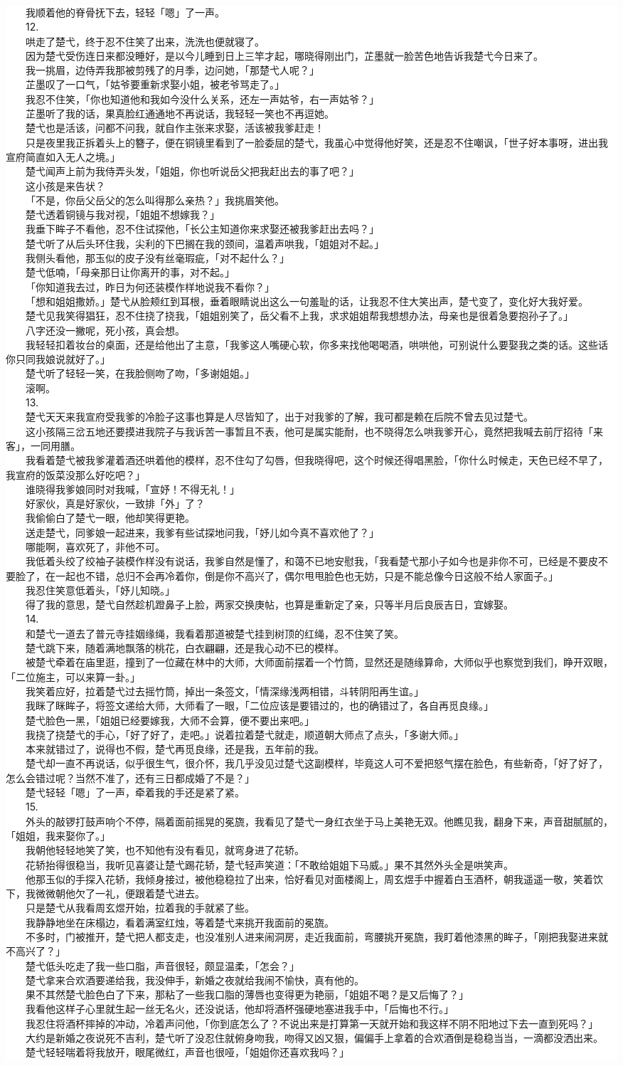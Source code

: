 &emsp;&emsp;我顺着他的脊骨抚下去，轻轻「嗯」了一声。  
&emsp;&emsp;12.  
&emsp;&emsp;哄走了楚弋，终于忍不住笑了出来，洗洗也便就寝了。  
&emsp;&emsp;因为楚弋受伤连日来都没睡好，是以今儿睡到日上三竿才起，哪晓得刚出门，芷墨就一脸苦色地告诉我楚弋今日来了。  
&emsp;&emsp;我一挑眉，边侍弄我那被剪残了的月季，边问她，「那楚弋人呢？」  
&emsp;&emsp;芷墨叹了一口气，「姑爷要重新求娶小姐，被老爷骂走了。」  
&emsp;&emsp;我忍不住笑，「你也知道他和我如今没什么关系，还左一声姑爷，右一声姑爷？」  
&emsp;&emsp;芷墨听了我的话，果真脸红通通地不再说话，我轻轻一笑也不再逗她。  
&emsp;&emsp;楚弋也是活该，问都不问我，就自作主张来求娶，活该被我爹赶走！  
&emsp;&emsp;只是夜里我正拆着头上的簪子，便在铜镜里看到了一脸委屈的楚弋，我虽心中觉得他好笑，还是忍不住嘲讽，「世子好本事呀，进出我宣府简直如入无人之境。」  
&emsp;&emsp;楚弋闻声上前为我侍弄头发，「姐姐，你也听说岳父把我赶出去的事了吧？」  
&emsp;&emsp;这小孩是来告状？  
&emsp;&emsp;「不是，你岳父岳父的怎么叫得那么亲热？」我挑眉笑他。  
&emsp;&emsp;楚弋透着铜镜与我对视，「姐姐不想嫁我？」  
&emsp;&emsp;我垂下眸子不看他，忍不住试探他，「长公主知道你来求娶还被我爹赶出去吗？」  
&emsp;&emsp;楚弋听了从后头环住我，尖利的下巴搁在我的颈间，温着声哄我，「姐姐对不起。」  
&emsp;&emsp;我侧头看他，那玉似的皮子没有丝毫瑕疵，「对不起什么？」  
&emsp;&emsp;楚弋低喃，「母亲那日让你离开的事，对不起。」  
&emsp;&emsp;「你知道我去过，昨日为何还装模作样地说我不看你？」  
&emsp;&emsp;「想和姐姐撒娇。」楚弋从脸颊红到耳根，垂着眼睛说出这么一句羞耻的话，让我忍不住大笑出声，楚弋变了，变化好大我好爱。  
&emsp;&emsp;楚弋见我笑得猖狂，忍不住挠了挠我，「姐姐别笑了，岳父看不上我，求求姐姐帮我想想办法，母亲也是很着急要抱孙子了。」  
&emsp;&emsp;八字还没一撇呢，死小孩，真会想。  
&emsp;&emsp;我轻轻扣着妆台的桌面，还是给他出了主意，「我爹这人嘴硬心软，你多来找他喝喝酒，哄哄他，可别说什么要娶我之类的话。这些话你只同我娘说就好了。」  
&emsp;&emsp;楚弋听了轻轻一笑，在我脸侧吻了吻，「多谢姐姐。」  
&emsp;&emsp;滚啊。  
&emsp;&emsp;13.  
&emsp;&emsp;楚弋天天来我宣府受我爹的冷脸子这事也算是人尽皆知了，出于对我爹的了解，我可都是赖在后院不曾去见过楚弋。  
&emsp;&emsp;这小孩隔三岔五地还要摸进我院子与我诉苦一事暂且不表，他可是属实能耐，也不晓得怎么哄我爹开心，竟然把我喊去前厅招待「来客」，一同用膳。  
&emsp;&emsp;我看着楚弋被我爹灌着酒还哄着他的模样，忍不住勾了勾唇，但我晓得吧，这个时候还得唱黑脸，「你什么时候走，天色已经不早了，我宣府的饭菜没那么好吃吧？」  
&emsp;&emsp;谁晓得我爹娘同时对我喊，「宣妤！不得无礼！」  
&emsp;&emsp;好家伙，真是好家伙，一致排「外」了？  
&emsp;&emsp;我偷偷白了楚弋一眼，他却笑得更艳。  
&emsp;&emsp;送走楚弋，同爹娘一起进来，我爹有些试探地问我，「妤儿如今真不喜欢他了？」  
&emsp;&emsp;哪能啊，喜欢死了，非他不可。  
&emsp;&emsp;我低着头绞了绞袖子装模作样没有说话，我爹自然是懂了，和蔼不已地安慰我，「我看楚弋那小子如今也是非你不可，已经是不要皮不要脸了，在一起也不错，总归不会再冷着你，倒是你不高兴了，偶尔甩甩脸色也无妨，只是不能总像今日这般不给人家面子。」  
&emsp;&emsp;我忍住笑意低着头，「妤儿知晓。」  
&emsp;&emsp;得了我的意思，楚弋自然趁机蹬鼻子上脸，两家交换庚帖，也算是重新定了亲，只等半月后良辰吉日，宜嫁娶。  
&emsp;&emsp;14.  
&emsp;&emsp;和楚弋一道去了普元寺挂姻缘绳，我看着那道被楚弋挂到树顶的红绳，忍不住笑了笑。  
&emsp;&emsp;楚弋跳下来，随着满地飘落的桃花，白衣翩翩，还是我心动不已的模样。  
&emsp;&emsp;被楚弋牵着在庙里逛，撞到了一位藏在林中的大师，大师面前摆着一个竹筒，显然还是随缘算命，大师似乎也察觉到我们，睁开双眼，「二位施主，可以来算一卦。」  
&emsp;&emsp;我笑着应好，拉着楚弋过去摇竹筒，掉出一条签文，「情深缘浅两相错，斗转阴阳再生谊。」  
&emsp;&emsp;我眯了眯眸子，将签文递给大师，大师看了一眼，「二位应该是要错过的，也的确错过了，各自再觅良缘。」  
&emsp;&emsp;楚弋脸色一黑，「姐姐已经要嫁我，大师不会算，便不要出来吧。」  
&emsp;&emsp;我挠了挠楚弋的手心，「好了好了，走吧。」说着拉着楚弋就走，顺道朝大师点了点头，「多谢大师。」  
&emsp;&emsp;本来就错过了，说得也不假，楚弋再觅良缘，还是我，五年前的我。  
&emsp;&emsp;楚弋却一直不再说话，似乎很生气，很介怀，我几乎没见过楚弋这副模样，毕竟这人可不爱把怒气摆在脸色，有些新奇，「好了好了，怎么会错过呢？当然不准了，还有三日都成婚了不是？」  
&emsp;&emsp;楚弋轻轻「嗯」了一声，牵着我的手还是紧了紧。  
&emsp;&emsp;15.  
&emsp;&emsp;外头的敲锣打鼓声响个不停，隔着面前摇晃的冕旒，我看见了楚弋一身红衣坐于马上美艳无双。他瞧见我，翻身下来，声音甜腻腻的，「姐姐，我来娶你了。」  
&emsp;&emsp;我朝他轻轻地笑了笑，也不知他有没有看见，就弯身进了花轿。  
&emsp;&emsp;花轿抬得很稳当，我听见喜婆让楚弋踢花轿，楚弋轻声笑道：「不敢给姐姐下马威。」果不其然外头全是哄笑声。  
&emsp;&emsp;他那玉似的手探入花轿，我倾身接过，被他稳稳拉了出来，恰好看见对面楼阁上，周玄煜手中握着白玉酒杯，朝我遥遥一敬，笑着饮下，我微微朝他欠了一礼，便跟着楚弋进去。  
&emsp;&emsp;只是楚弋从我看周玄煜开始，拉着我的手就紧了些。  
&emsp;&emsp;我静静地坐在床榻边，看着满室红烛，等着楚弋来挑开我面前的冕旒。  
&emsp;&emsp;不多时，门被推开，楚弋把人都支走，也没准别人进来闹洞房，走近我面前，弯腰挑开冕旒，我盯着他漆黑的眸子，「刚把我娶进来就不高兴了？」  
&emsp;&emsp;楚弋低头吃走了我一些口脂，声音很轻，颇显温柔，「怎会？」  
&emsp;&emsp;楚弋拿来合欢酒要递给我，我没伸手，新婚之夜就给我闹不愉快，真有他的。  
&emsp;&emsp;果不其然楚弋脸色白了下来，那粘了一些我口脂的薄唇也变得更为艳丽，「姐姐不喝？是又后悔了？」  
&emsp;&emsp;我看他这样子心里就生起一丝无名火，还没说话，他却将酒杯强硬地塞进我手中，「后悔也不行。」  
&emsp;&emsp;我忍住将酒杯摔掉的冲动，冷着声问他，「你到底怎么了？不说出来是打算第一天就开始和我这样不阴不阳地过下去一直到死吗？」  
&emsp;&emsp;大约是新婚之夜说死不吉利，楚弋听了没忍住就俯身吻我，吻得又凶又狠，偏偏手上拿着的合欢酒倒是稳稳当当，一滴都没洒出来。  
&emsp;&emsp;楚弋轻轻喘着将我放开，眼尾微红，声音也很哑，「姐姐你还喜欢我吗？」  